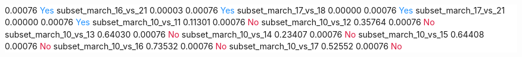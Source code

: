    <td style="text-align:right;"> 0.00076 </td>
   <td style="text-align:left;"> <span style="     color: dodgerblue !important;">Yes</span> </td>
  </tr>
  <tr>
   <td style="text-align:left;"> subset_march_16_vs_21 </td>
   <td style="text-align:right;"> 0.00003 </td>
   <td style="text-align:right;"> 0.00076 </td>
   <td style="text-align:left;"> <span style="     color: dodgerblue !important;">Yes</span> </td>
  </tr>
  <tr>
   <td style="text-align:left;"> subset_march_17_vs_18 </td>
   <td style="text-align:right;"> 0.00000 </td>
   <td style="text-align:right;"> 0.00076 </td>
   <td style="text-align:left;"> <span style="     color: dodgerblue !important;">Yes</span> </td>
  </tr>
  <tr>
   <td style="text-align:left;"> subset_march_17_vs_21 </td>
   <td style="text-align:right;"> 0.00000 </td>
   <td style="text-align:right;"> 0.00076 </td>
   <td style="text-align:left;"> <span style="     color: dodgerblue !important;">Yes</span> </td>
  </tr>
  <tr>
   <td style="text-align:left;"> subset_march_10_vs_11 </td>
   <td style="text-align:right;"> 0.11301 </td>
   <td style="text-align:right;"> 0.00076 </td>
   <td style="text-align:left;"> <span style="     color: crimson !important;">No</span> </td>
  </tr>
  <tr>
   <td style="text-align:left;"> subset_march_10_vs_12 </td>
   <td style="text-align:right;"> 0.35764 </td>
   <td style="text-align:right;"> 0.00076 </td>
   <td style="text-align:left;"> <span style="     color: crimson !important;">No</span> </td>
  </tr>
  <tr>
   <td style="text-align:left;"> subset_march_10_vs_13 </td>
   <td style="text-align:right;"> 0.64030 </td>
   <td style="text-align:right;"> 0.00076 </td>
   <td style="text-align:left;"> <span style="     color: crimson !important;">No</span> </td>
  </tr>
  <tr>
   <td style="text-align:left;"> subset_march_10_vs_14 </td>
   <td style="text-align:right;"> 0.23407 </td>
   <td style="text-align:right;"> 0.00076 </td>
   <td style="text-align:left;"> <span style="     color: crimson !important;">No</span> </td>
  </tr>
  <tr>
   <td style="text-align:left;"> subset_march_10_vs_15 </td>
   <td style="text-align:right;"> 0.64408 </td>
   <td style="text-align:right;"> 0.00076 </td>
   <td style="text-align:left;"> <span style="     color: crimson !important;">No</span> </td>
  </tr>
  <tr>
   <td style="text-align:left;"> subset_march_10_vs_16 </td>
   <td style="text-align:right;"> 0.73532 </td>
   <td style="text-align:right;"> 0.00076 </td>
   <td style="text-align:left;"> <span style="     color: crimson !important;">No</span> </td>
  </tr>
  <tr>
   <td style="text-align:left;"> subset_march_10_vs_17 </td>
   <td style="text-align:right;"> 0.52552 </td>
   <td style="text-align:right;"> 0.00076 </td>
   <td style="text-align:left;"> <span style="     color: crimson !important;">No</span> </td>
  </tr>
  <tr>